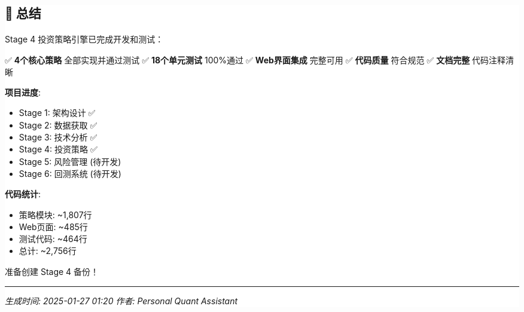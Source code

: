 ## 🎉 总结

Stage 4 投资策略引擎已完成开发和测试：

✅ **4个核心策略** 全部实现并通过测试
✅ **18个单元测试** 100%通过
✅ **Web界面集成** 完整可用
✅ **代码质量** 符合规范
✅ **文档完整** 代码注释清晰

**项目进度**:
- Stage 1: 架构设计 ✅
- Stage 2: 数据获取 ✅
- Stage 3: 技术分析 ✅
- Stage 4: 投资策略 ✅
- Stage 5: 风险管理 (待开发)
- Stage 6: 回测系统 (待开发)

**代码统计**:
- 策略模块: ~1,807行
- Web页面: ~485行
- 测试代码: ~464行
- 总计: ~2,756行

准备创建 Stage 4 备份！

---
*生成时间: 2025-01-27 01:20*
*作者: Personal Quant Assistant*
